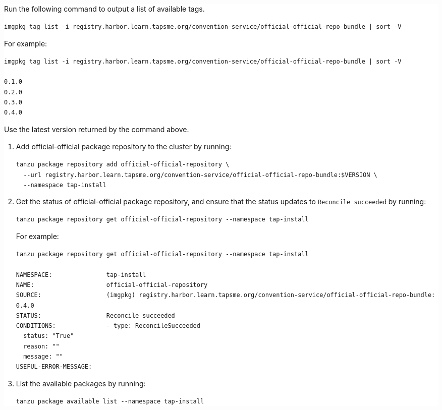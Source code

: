 Run the following command to output a list of available tags.

  ```shell
  imgpkg tag list -i registry.harbor.learn.tapsme.org/convention-service/official-official-repo-bundle | sort -V
  ```

  For example:

  ```shell
  imgpkg tag list -i registry.harbor.learn.tapsme.org/convention-service/official-official-repo-bundle | sort -V

  0.1.0
  0.2.0
  0.3.0
  0.4.0
  ```

Use the latest version returned by the command above.

1. Add official-official package repository to the cluster by running:

    ```shell
    tanzu package repository add official-official-repository \
      --url registry.harbor.learn.tapsme.org/convention-service/official-official-repo-bundle:$VERSION \
      --namespace tap-install
    ```

2. Get the status of official-official package repository, and ensure that the status updates to `Reconcile succeeded` by running:

    ```shell
    tanzu package repository get official-official-repository --namespace tap-install
    ```

    For example:

    ```console
    tanzu package repository get official-official-repository --namespace tap-install

    NAMESPACE:               tap-install
    NAME:                    official-official-repository
    SOURCE:                  (imgpkg) registry.harbor.learn.tapsme.org/convention-service/official-official-repo-bundle:0.4.0
    STATUS:                  Reconcile succeeded
    CONDITIONS:              - type: ReconcileSucceeded
      status: "True"
      reason: ""
      message: ""
    USEFUL-ERROR-MESSAGE:
    ```

3. List the available packages by running:

    ```shell
    tanzu package available list --namespace tap-install
    ```

